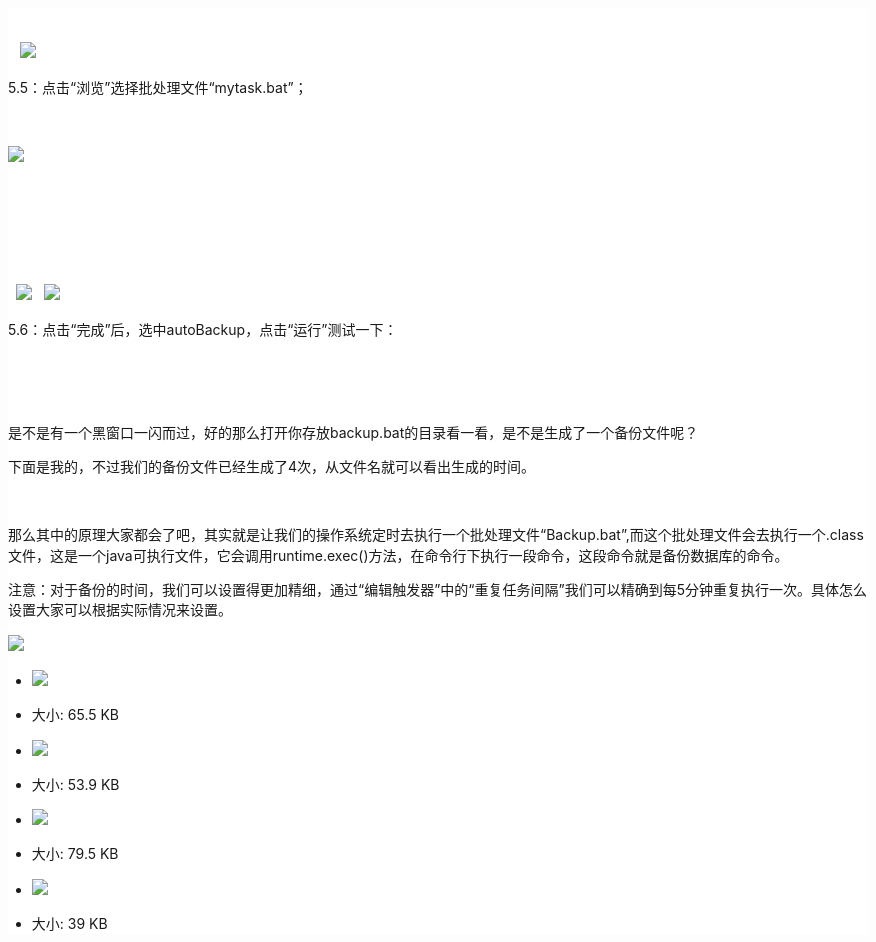  

![]()
 
![]( "点击查看原始大小图片")
 
![]()
 

5.5：点击“浏览”选择批处理文件“mytask.bat”；

 

![]( "点击查看原始大小图片")
 

 

![]()
 

 

 
![]( "点击查看原始大小图片")
 
![]( "点击查看原始大小图片")
 

5.6：点击“完成”后，选中autoBackup，点击“运行”测试一下：

 

![]()
 

是不是有一个黑窗口一闪而过，好的那么打开你存放backup.bat的目录看一看，是不是生成了一个备份文件呢？

下面是我的，不过我们的备份文件已经生成了4次，从文件名就可以看出生成的时间。

![]()
 

那么其中的原理大家都会了吧，其实就是让我们的操作系统定时去执行一个批处理文件“Backup.bat”,而这个批处理文件会去执行一个.class文件，这是一个java可执行文件，它会调用runtime.exec()方法，在命令行下执行一段命令，这段命令就是备份数据库的命令。

注意：对于备份的时间，我们可以设置得更加精细，通过“编辑触发器”中的“重复任务间隔”我们可以精确到每5分钟重复执行一次。具体怎么设置大家可以根据实际情况来设置。

![]( "点击查看原始大小图片")
 
* [![]( "点击查看原始大小图片")]()
* 大小: 65.5 KB

* [![]( "点击查看原始大小图片")]()
* 大小: 53.9 KB

* [![]( "点击查看原始大小图片")]()
* 大小: 79.5 KB

* [![]( "点击查看原始大小图片")]()
* 大小: 39 KB
